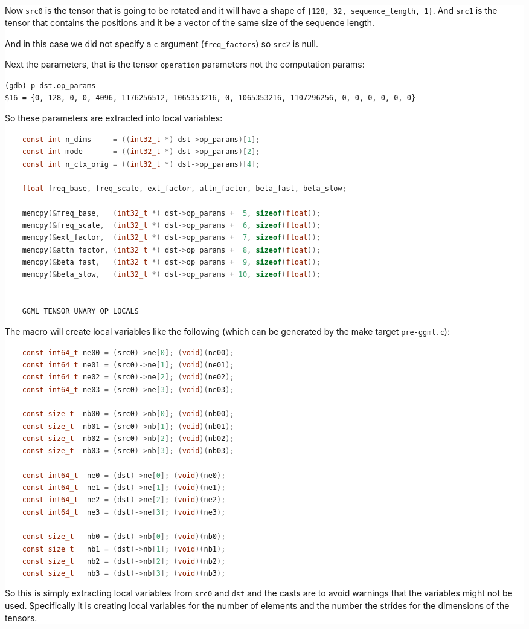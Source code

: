 Now `src0` is the tensor that is going to be rotated and it will have a shape of
`{128, 32, sequence_length, 1}`. And `src1` is the tensor that contains the
positions and it be a vector of the same size of the sequence length.

And in this case we did not specify a `c` argument (`freq_factors`) so `src2` is
null.

Next the parameters, that is the tensor `operation` parameters not the
computation params:
```console
(gdb) p dst.op_params
$16 = {0, 128, 0, 0, 4096, 1176256512, 1065353216, 0, 1065353216, 1107296256, 0, 0, 0, 0, 0, 0}
```
So these parameters are extracted into local variables:
```c
    const int n_dims     = ((int32_t *) dst->op_params)[1];
    const int mode       = ((int32_t *) dst->op_params)[2];
    const int n_ctx_orig = ((int32_t *) dst->op_params)[4];

    float freq_base, freq_scale, ext_factor, attn_factor, beta_fast, beta_slow;

    memcpy(&freq_base,   (int32_t *) dst->op_params +  5, sizeof(float));
    memcpy(&freq_scale,  (int32_t *) dst->op_params +  6, sizeof(float));
    memcpy(&ext_factor,  (int32_t *) dst->op_params +  7, sizeof(float));
    memcpy(&attn_factor, (int32_t *) dst->op_params +  8, sizeof(float));
    memcpy(&beta_fast,   (int32_t *) dst->op_params +  9, sizeof(float));
    memcpy(&beta_slow,   (int32_t *) dst->op_params + 10, sizeof(float));


    GGML_TENSOR_UNARY_OP_LOCALS
```
The macro will create local variables like the following (which can be generated
by the make target `pre-ggml.c`):
```c
    const int64_t ne00 = (src0)->ne[0]; (void)(ne00);
    const int64_t ne01 = (src0)->ne[1]; (void)(ne01);
    const int64_t ne02 = (src0)->ne[2]; (void)(ne02);
    const int64_t ne03 = (src0)->ne[3]; (void)(ne03);

    const size_t  nb00 = (src0)->nb[0]; (void)(nb00);
    const size_t  nb01 = (src0)->nb[1]; (void)(nb01);
    const size_t  nb02 = (src0)->nb[2]; (void)(nb02);
    const size_t  nb03 = (src0)->nb[3]; (void)(nb03);

    const int64_t  ne0 = (dst)->ne[0]; (void)(ne0);
    const int64_t  ne1 = (dst)->ne[1]; (void)(ne1);
    const int64_t  ne2 = (dst)->ne[2]; (void)(ne2);
    const int64_t  ne3 = (dst)->ne[3]; (void)(ne3);

    const size_t   nb0 = (dst)->nb[0]; (void)(nb0);
    const size_t   nb1 = (dst)->nb[1]; (void)(nb1);
    const size_t   nb2 = (dst)->nb[2]; (void)(nb2);
    const size_t   nb3 = (dst)->nb[3]; (void)(nb3);
```
So this is simply extracting local variables from `src0` and `dst` and the casts
are to avoid warnings that the variables might not be used. Specifically it is
creating local variables for the number of elements and the number the strides
for the dimensions of the tensors.
